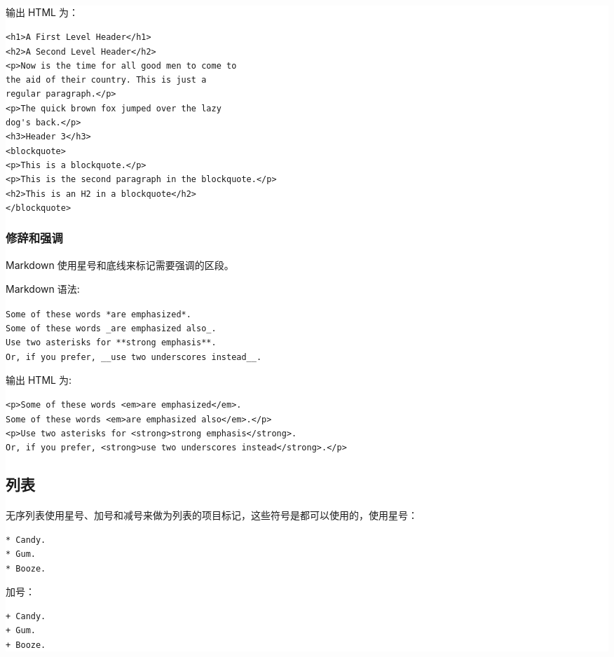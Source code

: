 ```
```

输出 HTML 为：

```
<h1>A First Level Header</h1>
<h2>A Second Level Header</h2>
<p>Now is the time for all good men to come to
the aid of their country. This is just a
regular paragraph.</p>
<p>The quick brown fox jumped over the lazy
dog's back.</p>
<h3>Header 3</h3>
<blockquote>
<p>This is a blockquote.</p>
<p>This is the second paragraph in the blockquote.</p>
<h2>This is an H2 in a blockquote</h2>
</blockquote>
```

### 修辞和强调

Markdown 使用星号和底线来标记需要强调的区段。

Markdown 语法:

```
Some of these words *are emphasized*.
Some of these words _are emphasized also_.
Use two asterisks for **strong emphasis**.
Or, if you prefer, __use two underscores instead__.
```

输出 HTML 为:

```
<p>Some of these words <em>are emphasized</em>.
Some of these words <em>are emphasized also</em>.</p>
<p>Use two asterisks for <strong>strong emphasis</strong>.
Or, if you prefer, <strong>use two underscores instead</strong>.</p>
```

列表
----

无序列表使用星号、加号和减号来做为列表的项目标记，这些符号是都可以使用的，使用星号：

```
* Candy.
* Gum.
* Booze.
```

加号：

```
+ Candy.
+ Gum.
+ Booze.
```
